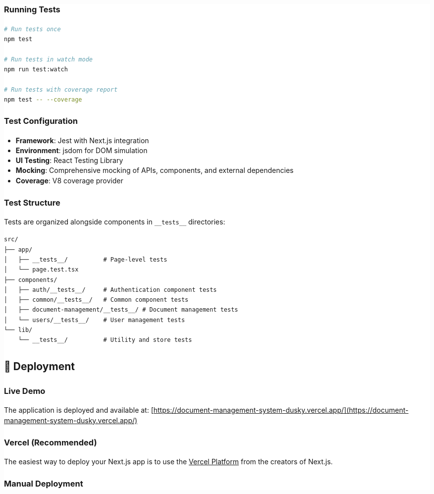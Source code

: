 ### Running Tests

```bash
# Run tests once
npm test

# Run tests in watch mode
npm run test:watch

# Run tests with coverage report
npm test -- --coverage
```

### Test Configuration

- **Framework**: Jest with Next.js integration
- **Environment**: jsdom for DOM simulation
- **UI Testing**: React Testing Library
- **Mocking**: Comprehensive mocking of APIs, components, and external dependencies
- **Coverage**: V8 coverage provider

### Test Structure

Tests are organized alongside components in `__tests__` directories:
```
src/
├── app/
│   ├── __tests__/          # Page-level tests
│   └── page.test.tsx
├── components/
│   ├── auth/__tests__/     # Authentication component tests
│   ├── common/__tests__/   # Common component tests
│   ├── document-management/__tests__/ # Document management tests
│   └── users/__tests__/    # User management tests
└── lib/
    └── __tests__/          # Utility and store tests
```

## 🚀 Deployment

### Live Demo
The application is deployed and available at: [https://document-management-system-dusky.vercel.app/](https://document-management-system-dusky.vercel.app/)

### Vercel (Recommended)

The easiest way to deploy your Next.js app is to use the [Vercel Platform](https://vercel.com/new?utm_medium=default-template&filter=next.js&utm_source=create-next-app&utm_campaign=create-next-app-readme) from the creators of Next.js.

### Manual Deployment
